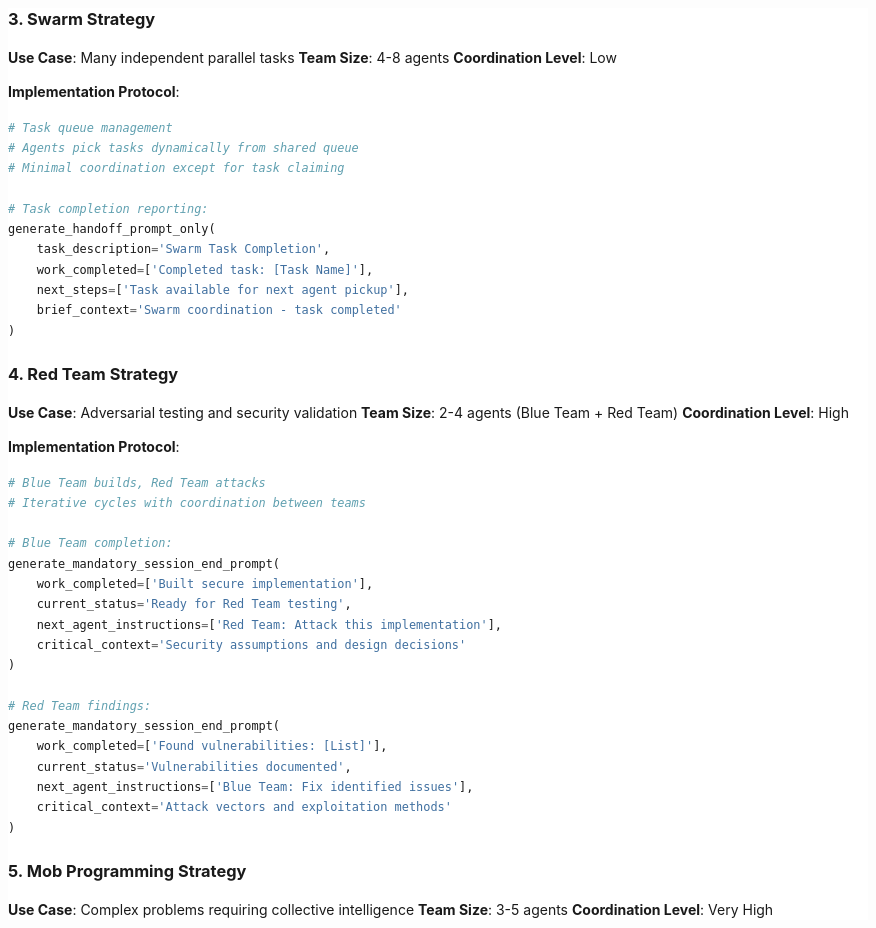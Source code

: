 ### 3. Swarm Strategy

**Use Case**: Many independent parallel tasks
**Team Size**: 4-8 agents
**Coordination Level**: Low

**Implementation Protocol**:
```python
# Task queue management
# Agents pick tasks dynamically from shared queue
# Minimal coordination except for task claiming

# Task completion reporting:
generate_handoff_prompt_only(
    task_description='Swarm Task Completion',
    work_completed=['Completed task: [Task Name]'],
    next_steps=['Task available for next agent pickup'],
    brief_context='Swarm coordination - task completed'
)
```

### 4. Red Team Strategy

**Use Case**: Adversarial testing and security validation
**Team Size**: 2-4 agents (Blue Team + Red Team)
**Coordination Level**: High

**Implementation Protocol**:
```python
# Blue Team builds, Red Team attacks
# Iterative cycles with coordination between teams

# Blue Team completion:
generate_mandatory_session_end_prompt(
    work_completed=['Built secure implementation'],
    current_status='Ready for Red Team testing',
    next_agent_instructions=['Red Team: Attack this implementation'],
    critical_context='Security assumptions and design decisions'
)

# Red Team findings:
generate_mandatory_session_end_prompt(
    work_completed=['Found vulnerabilities: [List]'],
    current_status='Vulnerabilities documented',
    next_agent_instructions=['Blue Team: Fix identified issues'],
    critical_context='Attack vectors and exploitation methods'
)
```

### 5. Mob Programming Strategy

**Use Case**: Complex problems requiring collective intelligence
**Team Size**: 3-5 agents
**Coordination Level**: Very High
